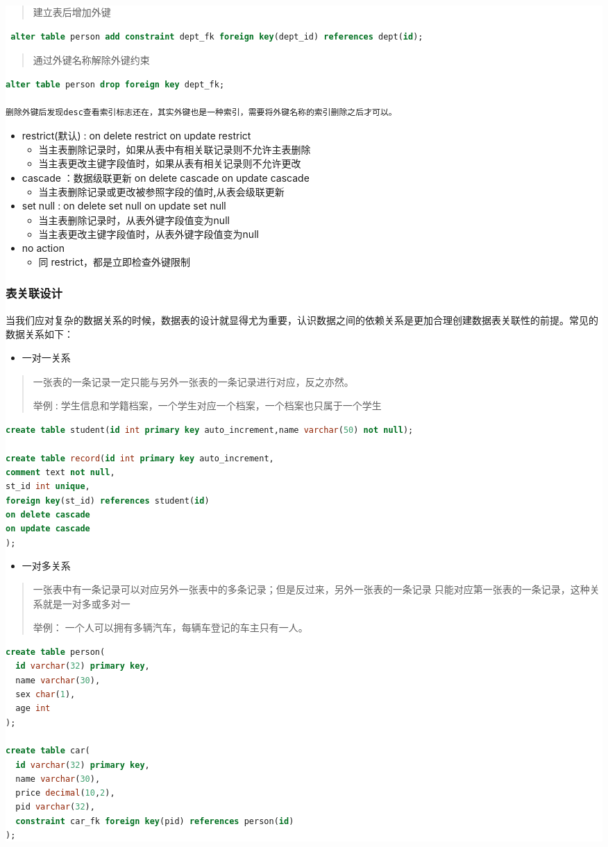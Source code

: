 > 建立表后增加外键

```sql
 alter table person add constraint dept_fk foreign key(dept_id) references dept(id);
```

> 通过外键名称解除外键约束

```sql
alter table person drop foreign key dept_fk;

删除外键后发现desc查看索引标志还在，其实外键也是一种索引，需要将外键名称的索引删除之后才可以。
```

- restrict(默认)  :  on delete restrict  on update restrict
  - 当主表删除记录时，如果从表中有相关联记录则不允许主表删除
  - 当主表更改主键字段值时，如果从表有相关记录则不允许更改
- cascade ：数据级联更新  on delete cascade   on update cascade
  - 当主表删除记录或更改被参照字段的值时,从表会级联更新
- set null  :   on delete set null    on update set null
  - 当主表删除记录时，从表外键字段值变为null
  - 当主表更改主键字段值时，从表外键字段值变为null
- no action
  - 同 restrict，都是立即检查外键限制

### 表关联设计

当我们应对复杂的数据关系的时候，数据表的设计就显得尤为重要，认识数据之间的依赖关系是更加合理创建数据表关联性的前提。常见的数据关系如下：

- 一对一关系

> 一张表的一条记录一定只能与另外一张表的一条记录进行对应，反之亦然。
>
> 举例 :  学生信息和学籍档案，一个学生对应一个档案，一个档案也只属于一个学生


 ``` sql
create table student(id int primary key auto_increment,name varchar(50) not null);

create table record(id int primary key auto_increment,
comment text not null,
st_id int unique,
foreign key(st_id) references student(id) 
on delete cascade 
on update cascade
);
 ```


- 一对多关系

> 一张表中有一条记录可以对应另外一张表中的多条记录；但是反过来，另外一张表的一条记录
> 只能对应第一张表的一条记录，这种关系就是一对多或多对一
>
> 举例： 一个人可以拥有多辆汽车，每辆车登记的车主只有一人。

```sql
create table person(
  id varchar(32) primary key,
  name varchar(30),
  sex char(1),
  age int
);

create table car(
  id varchar(32) primary key,
  name varchar(30),
  price decimal(10,2),
  pid varchar(32),
  constraint car_fk foreign key(pid) references person(id)
);
```